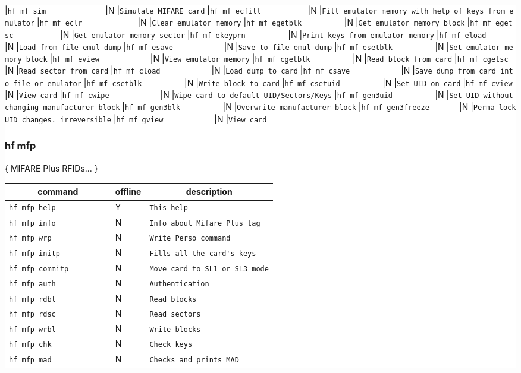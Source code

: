|`hf mf sim              `|N       |`Simulate MIFARE card`
|`hf mf ecfill           `|N       |`Fill emulator memory with help of keys from emulator`
|`hf mf eclr             `|N       |`Clear emulator memory`
|`hf mf egetblk          `|N       |`Get emulator memory block`
|`hf mf egetsc           `|N       |`Get emulator memory sector`
|`hf mf ekeyprn          `|N       |`Print keys from emulator memory`
|`hf mf eload            `|N       |`Load from file emul dump`
|`hf mf esave            `|N       |`Save to file emul dump`
|`hf mf esetblk          `|N       |`Set emulator memory block`
|`hf mf eview            `|N       |`View emulator memory`
|`hf mf cgetblk          `|N       |`Read block from card`
|`hf mf cgetsc           `|N       |`Read sector from card`
|`hf mf cload            `|N       |`Load dump to card`
|`hf mf csave            `|N       |`Save dump from card into file or emulator`
|`hf mf csetblk          `|N       |`Write block to card`
|`hf mf csetuid          `|N       |`Set UID on card`
|`hf mf cview            `|N       |`View card`
|`hf mf cwipe            `|N       |`Wipe card to default UID/Sectors/Keys`
|`hf mf gen3uid          `|N       |`Set UID without changing manufacturer block`
|`hf mf gen3blk          `|N       |`Overwrite manufacturer block`
|`hf mf gen3freeze       `|N       |`Perma lock UID changes. irreversible`
|`hf mf gview            `|N       |`View card`


### hf mfp

 { MIFARE Plus RFIDs...                }

|command                  |offline |description
|-------                  |------- |-----------
|`hf mfp help            `|Y       |`This help`
|`hf mfp info            `|N       |`Info about Mifare Plus tag`
|`hf mfp wrp             `|N       |`Write Perso command`
|`hf mfp initp           `|N       |`Fills all the card's keys`
|`hf mfp commitp         `|N       |`Move card to SL1 or SL3 mode`
|`hf mfp auth            `|N       |`Authentication`
|`hf mfp rdbl            `|N       |`Read blocks`
|`hf mfp rdsc            `|N       |`Read sectors`
|`hf mfp wrbl            `|N       |`Write blocks`
|`hf mfp chk             `|N       |`Check keys`
|`hf mfp mad             `|N       |`Checks and prints MAD`